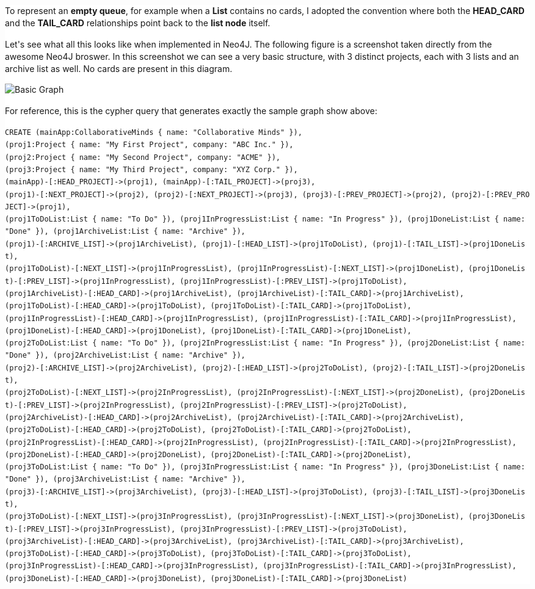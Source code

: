 To represent an **empty queue**, for example when a **List** contains no cards, I adopted the convention where both the **HEAD_CARD** and the **TAIL_CARD** relationships point back to the **list node** itself.

Let's see what all this looks like when implemented in Neo4J. The following figure is a screenshot taken directly from the awesome Neo4J broswer. In this screenshot we can see a very basic structure, with 3 distinct projects, each with 3 lists and an archive list as well. No cards are present in this diagram.

![Basic Graph](http://1000linesofcode.files.wordpress.com/2014/01/basicgraph.png)

For reference, this is the cypher query that generates exactly the sample graph show above:

	CREATE (mainApp:CollaborativeMinds { name: "Collaborative Minds" }),
	(proj1:Project { name: "My First Project", company: "ABC Inc." }),
	(proj2:Project { name: "My Second Project", company: "ACME" }),
	(proj3:Project { name: "My Third Project", company: "XYZ Corp." }),
	(mainApp)-[:HEAD_PROJECT]->(proj1), (mainApp)-[:TAIL_PROJECT]->(proj3),
	(proj1)-[:NEXT_PROJECT]->(proj2), (proj2)-[:NEXT_PROJECT]->(proj3),	(proj3)-[:PREV_PROJECT]->(proj2), (proj2)-[:PREV_PROJECT]->(proj1),
	(proj1ToDoList:List { name: "To Do" }),	(proj1InProgressList:List { name: "In Progress" }),	(proj1DoneList:List { name: "Done" }), (proj1ArchiveList:List { name: "Archive" }),
	(proj1)-[:ARCHIVE_LIST]->(proj1ArchiveList), (proj1)-[:HEAD_LIST]->(proj1ToDoList),	(proj1)-[:TAIL_LIST]->(proj1DoneList),
	(proj1ToDoList)-[:NEXT_LIST]->(proj1InProgressList), (proj1InProgressList)-[:NEXT_LIST]->(proj1DoneList), (proj1DoneList)-[:PREV_LIST]->(proj1InProgressList), (proj1InProgressList)-[:PREV_LIST]->(proj1ToDoList),	
	(proj1ArchiveList)-[:HEAD_CARD]->(proj1ArchiveList), (proj1ArchiveList)-[:TAIL_CARD]->(proj1ArchiveList),
	(proj1ToDoList)-[:HEAD_CARD]->(proj1ToDoList), (proj1ToDoList)-[:TAIL_CARD]->(proj1ToDoList),
	(proj1InProgressList)-[:HEAD_CARD]->(proj1InProgressList), (proj1InProgressList)-[:TAIL_CARD]->(proj1InProgressList),
	(proj1DoneList)-[:HEAD_CARD]->(proj1DoneList), (proj1DoneList)-[:TAIL_CARD]->(proj1DoneList),
	(proj2ToDoList:List { name: "To Do" }),	(proj2InProgressList:List { name: "In Progress" }),	(proj2DoneList:List { name: "Done" }), (proj2ArchiveList:List { name: "Archive" }),
	(proj2)-[:ARCHIVE_LIST]->(proj2ArchiveList), (proj2)-[:HEAD_LIST]->(proj2ToDoList), (proj2)-[:TAIL_LIST]->(proj2DoneList),
	(proj2ToDoList)-[:NEXT_LIST]->(proj2InProgressList), (proj2InProgressList)-[:NEXT_LIST]->(proj2DoneList), (proj2DoneList)-[:PREV_LIST]->(proj2InProgressList), (proj2InProgressList)-[:PREV_LIST]->(proj2ToDoList),
	(proj2ArchiveList)-[:HEAD_CARD]->(proj2ArchiveList), (proj2ArchiveList)-[:TAIL_CARD]->(proj2ArchiveList),
	(proj2ToDoList)-[:HEAD_CARD]->(proj2ToDoList), (proj2ToDoList)-[:TAIL_CARD]->(proj2ToDoList),
	(proj2InProgressList)-[:HEAD_CARD]->(proj2InProgressList), (proj2InProgressList)-[:TAIL_CARD]->(proj2InProgressList),
	(proj2DoneList)-[:HEAD_CARD]->(proj2DoneList), (proj2DoneList)-[:TAIL_CARD]->(proj2DoneList),
	(proj3ToDoList:List { name: "To Do" }),	(proj3InProgressList:List { name: "In Progress" }),	(proj3DoneList:List { name: "Done" }), (proj3ArchiveList:List { name: "Archive" }),
	(proj3)-[:ARCHIVE_LIST]->(proj3ArchiveList), (proj3)-[:HEAD_LIST]->(proj3ToDoList), (proj3)-[:TAIL_LIST]->(proj3DoneList),
	(proj3ToDoList)-[:NEXT_LIST]->(proj3InProgressList), (proj3InProgressList)-[:NEXT_LIST]->(proj3DoneList), (proj3DoneList)-[:PREV_LIST]->(proj3InProgressList), (proj3InProgressList)-[:PREV_LIST]->(proj3ToDoList),
	(proj3ArchiveList)-[:HEAD_CARD]->(proj3ArchiveList), (proj3ArchiveList)-[:TAIL_CARD]->(proj3ArchiveList),
	(proj3ToDoList)-[:HEAD_CARD]->(proj3ToDoList), (proj3ToDoList)-[:TAIL_CARD]->(proj3ToDoList),
	(proj3InProgressList)-[:HEAD_CARD]->(proj3InProgressList), (proj3InProgressList)-[:TAIL_CARD]->(proj3InProgressList),
	(proj3DoneList)-[:HEAD_CARD]->(proj3DoneList), (proj3DoneList)-[:TAIL_CARD]->(proj3DoneList)
